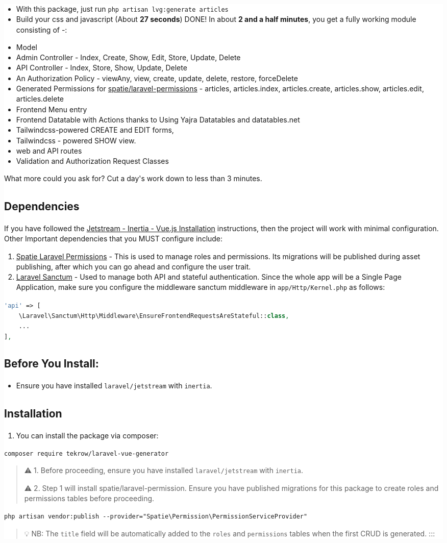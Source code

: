 * With this package, just run `php artisan lvg:generate articles`
* Build your css and javascript (About **27 seconds**)
DONE! In about **2 and a half minutes**, you get a fully working module consisting of -:
- Model
- Admin Controller - Index, Create, Show, Edit, Store, Update, Delete
- API Controller - Index, Store, Show, Update, Delete
- An Authorization Policy - viewAny, view, create, update, delete, restore, forceDelete
- Generated Permissions for [spatie/laravel-permissions](https://spatie.be/docs/laravel-permission/v4/introduction) - articles, articles.index, articles.create, articles.show, articles.edit, articles.delete
- Frontend Menu entry
- Frontend Datatable with Actions thanks to Using Yajra Datatables and datatables.net
- Tailwindcss-powered CREATE and EDIT forms,
- Tailwindcss - powered SHOW view.
- web and API routes
- Validation and Authorization Request Classes

What more could you ask for? Cut a day's work down to less than 3 minutes.

## Dependencies
If you have followed the [Jetstream - Inertia - Vue.js Installation](https://jetstream.laravel.com/2.x/stacks/inertia.html) instructions, then the project will work with minimal configuration.
Other Important dependencies that you MUST configure include:
1. [Spatie Laravel Permissions](https://spatie.be/docs/laravel-permission/v4/introduction) - This is used to manage roles and permissions. Its migrations will be published during asset publishing, after which you can go ahead and configure the user trait.
2. [Laravel Sanctum](https://laravel.com/docs/8.x/sanctum) - Used to manage both API and stateful authentication. Since the whole app will be a Single Page Application, make sure you configure the middleware sanctum middleware in `app/Http/Kernel.php` as follows:
```php
'api' => [
    \Laravel\Sanctum\Http\Middleware\EnsureFrontendRequestsAreStateful::class,
    ...
],
```
## Before You Install:
- Ensure you have installed `laravel/jetstream` with `inertia`.

## Installation
1. You can install the package via composer:
```bash
composer require tekrow/laravel-vue-generator
```
> :warning: 1. Before proceeding, ensure you have installed `laravel/jetstream` with `inertia`.
> 
> :warning: 2. Step 1 will install spatie/laravel-permission. Ensure you have published migrations for this package to create roles and permissions tables before proceeding.

```shell
php artisan vendor:publish --provider="Spatie\Permission\PermissionServiceProvider"
```
> :bulb: NB: The `title` field will be automatically added to the `roles` and `permissions` tables when the first CRUD is generated.
:::
